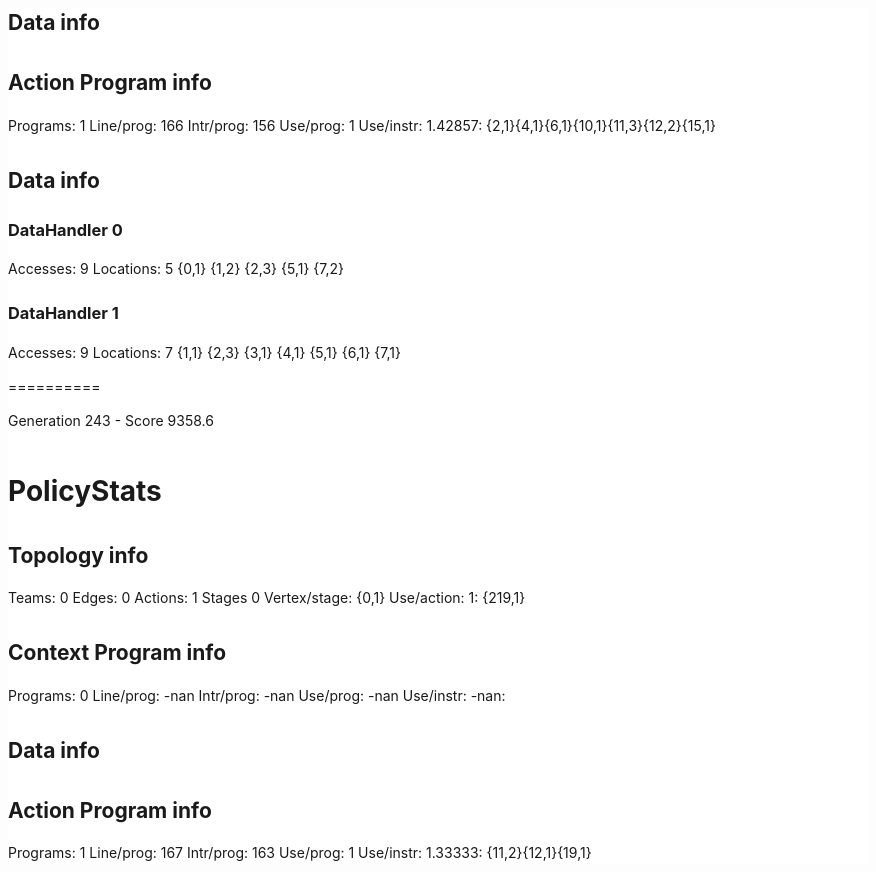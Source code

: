 ## Data info


## Action Program info
Programs:	1
Line/prog:	166
Intr/prog:	156
Use/prog:	1
Use/instr:	1.42857: {2,1}{4,1}{6,1}{10,1}{11,3}{12,2}{15,1}

## Data info

### DataHandler 0
Accesses:	9
Locations:	5
{0,1} {1,2} {2,3} {5,1} {7,2} 

### DataHandler 1
Accesses:	9
Locations:	7
{1,1} {2,3} {3,1} {4,1} {5,1} {6,1} {7,1} 


==========

Generation 243 - Score 9358.6

# PolicyStats
## Topology info
Teams:		0
Edges:		0
Actions:	1
Stages		0
Vertex/stage:	{0,1} 
Use/action:	1: {219,1} 

## Context Program info
Programs:	0
Line/prog:	-nan
Intr/prog:	-nan
Use/prog:	-nan
Use/instr:	-nan: 

## Data info


## Action Program info
Programs:	1
Line/prog:	167
Intr/prog:	163
Use/prog:	1
Use/instr:	1.33333: {11,2}{12,1}{19,1}
